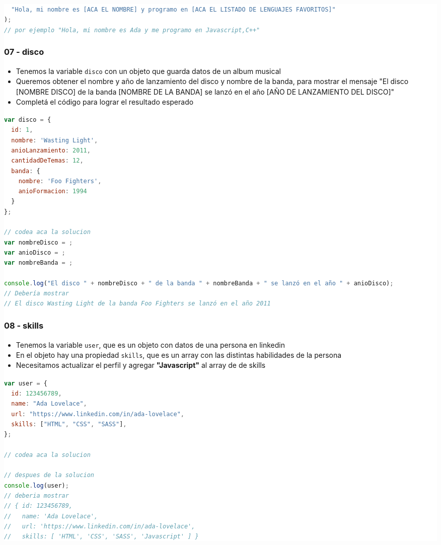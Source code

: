 ```js
  "Hola, mi nombre es [ACA EL NOMBRE] y programo en [ACA EL LISTADO DE LENGUAJES FAVORITOS]"
);
// por ejemplo "Hola, mi nombre es Ada y me programo en Javascript,C++"
```

### 07 - disco

- Tenemos la variable `disco` con un objeto que guarda datos de un album musical
- Queremos obtener el nombre y año de lanzamiento del disco y nombre de la banda, para mostrar el mensaje "El disco [NOMBRE DISCO] de la banda [NOMBRE DE LA BANDA] se lanzó en el año [AÑO DE LANZAMIENTO DEL DISCO]"
- Completá el código para lograr el resultado esperado

```js
var disco = {
  id: 1,
  nombre: 'Wasting Light',
  anioLanzamiento: 2011,
  cantidadDeTemas: 12,
  banda: {
    nombre: 'Foo Fighters',
    anioFormacion: 1994
  }
};

// codea aca la solucion
var nombreDisco = ;
var anioDisco = ;
var nombreBanda = ;

console.log("El disco " + nombreDisco + " de la banda " + nombreBanda + " se lanzó en el año " + anioDisco);
// Debería mostrar
// El disco Wasting Light de la banda Foo Fighters se lanzó en el año 2011
```

### 08 - skills

- Tenemos la variable `user`, que es un objeto con datos de una persona en linkedin
- En el objeto hay una propiedad `skills`, que es un array con las distintas habilidades de la persona
- Necesitamos actualizar el perfil y agregar **"Javascript"** al array de de skills

```js
var user = {
  id: 123456789,
  name: "Ada Lovelace",
  url: "https://www.linkedin.com/in/ada-lovelace",
  skills: ["HTML", "CSS", "SASS"],
};

// codea aca la solucion

// despues de la solucion
console.log(user);
// deberia mostrar
// { id: 123456789,
//   name: 'Ada Lovelace',
//   url: 'https://www.linkedin.com/in/ada-lovelace',
//   skills: [ 'HTML', 'CSS', 'SASS', 'Javascript' ] }
```
